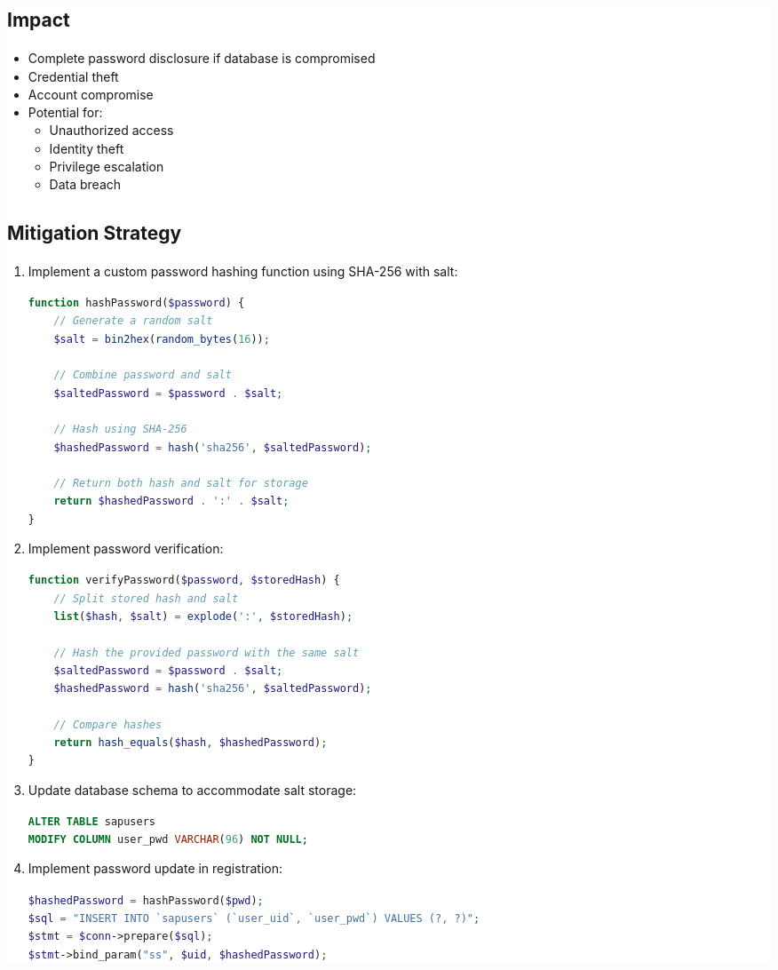 ## Impact
- Complete password disclosure if database is compromised
- Credential theft
- Account compromise
- Potential for:
  - Unauthorized access
  - Identity theft
  - Privilege escalation
  - Data breach

## Mitigation Strategy
1. Implement a custom password hashing function using SHA-256 with salt:
   ```php
   function hashPassword($password) {
       // Generate a random salt
       $salt = bin2hex(random_bytes(16));
       
       // Combine password and salt
       $saltedPassword = $password . $salt;
       
       // Hash using SHA-256
       $hashedPassword = hash('sha256', $saltedPassword);
       
       // Return both hash and salt for storage
       return $hashedPassword . ':' . $salt;
   }
   ```

2. Implement password verification:
   ```php
   function verifyPassword($password, $storedHash) {
       // Split stored hash and salt
       list($hash, $salt) = explode(':', $storedHash);
       
       // Hash the provided password with the same salt
       $saltedPassword = $password . $salt;
       $hashedPassword = hash('sha256', $saltedPassword);
       
       // Compare hashes
       return hash_equals($hash, $hashedPassword);
   }
   ```

3. Update database schema to accommodate salt storage:
   ```sql
   ALTER TABLE sapusers 
   MODIFY COLUMN user_pwd VARCHAR(96) NOT NULL;
   ```

4. Implement password update in registration:
   ```php
   $hashedPassword = hashPassword($pwd);
   $sql = "INSERT INTO `sapusers` (`user_uid`, `user_pwd`) VALUES (?, ?)";
   $stmt = $conn->prepare($sql);
   $stmt->bind_param("ss", $uid, $hashedPassword);
   ```
